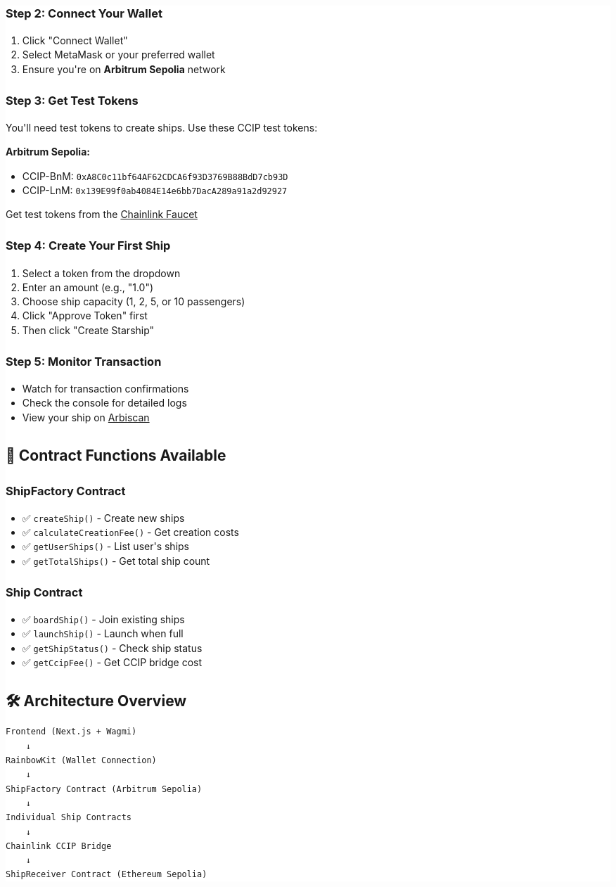 ### Step 2: Connect Your Wallet
1. Click "Connect Wallet"
2. Select MetaMask or your preferred wallet
3. Ensure you're on **Arbitrum Sepolia** network

### Step 3: Get Test Tokens
You'll need test tokens to create ships. Use these CCIP test tokens:

**Arbitrum Sepolia:**
- CCIP-BnM: `0xA8C0c11bf64AF62CDCA6f93D3769B88BdD7cb93D`
- CCIP-LnM: `0x139E99f0ab4084E14e6bb7DacA289a91a2d92927`

Get test tokens from the [Chainlink Faucet](https://faucets.chain.link/)

### Step 4: Create Your First Ship
1. Select a token from the dropdown
2. Enter an amount (e.g., "1.0")
3. Choose ship capacity (1, 2, 5, or 10 passengers)
4. Click "Approve Token" first
5. Then click "Create Starship"

### Step 5: Monitor Transaction
- Watch for transaction confirmations
- Check the console for detailed logs
- View your ship on [Arbiscan](https://sepolia.arbiscan.io)

## 🔧 Contract Functions Available

### ShipFactory Contract
- ✅ `createShip()` - Create new ships
- ✅ `calculateCreationFee()` - Get creation costs
- ✅ `getUserShips()` - List user's ships
- ✅ `getTotalShips()` - Get total ship count

### Ship Contract
- ✅ `boardShip()` - Join existing ships
- ✅ `launchShip()` - Launch when full
- ✅ `getShipStatus()` - Check ship status
- ✅ `getCcipFee()` - Get CCIP bridge cost

## 🛠️ Architecture Overview

```
Frontend (Next.js + Wagmi)
    ↓
RainbowKit (Wallet Connection)
    ↓
ShipFactory Contract (Arbitrum Sepolia)
    ↓
Individual Ship Contracts
    ↓
Chainlink CCIP Bridge
    ↓
ShipReceiver Contract (Ethereum Sepolia)
```

